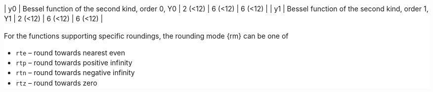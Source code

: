 | y0 | Bessel function of the second kind, order 0, Y0 | 2 (<12) | 6 (<12) | 6 (<12) |
| y1 | Bessel function of the second kind, order 1, Y1 | 2 (<12) | 6 (<12) | 6 (<12) |

For the functions supporting specific roundings, the rounding mode {rm} can be one of
  * `rte` – round towards nearest even
  * `rtp` – round towards positive infinity
  * `rtn` – round towards negative infinity
  * `rtz` – round towards zero
